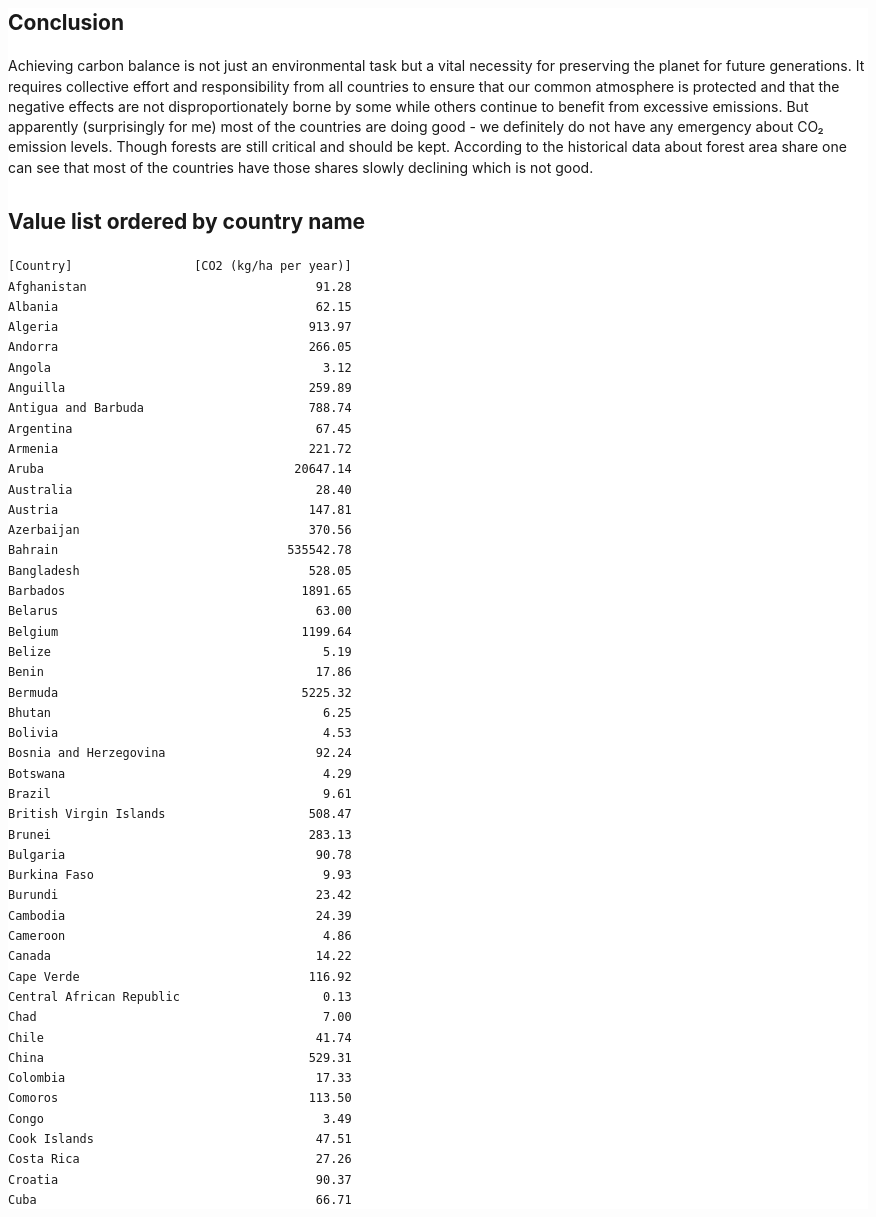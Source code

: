 ```py
```

## Conclusion

Achieving carbon balance is not just an environmental task but a vital necessity for preserving the planet for future generations. It requires collective effort and responsibility from all countries to ensure that our common atmosphere is protected and that the negative effects are not disproportionately borne by some while others continue to benefit from excessive emissions.
But apparently (surprisingly for me) most of the countries are doing good - we definitely do not have any emergency about CO₂ emission levels. Though forests are still critical and should be kept.
According to the historical data about forest area share one can see that most of the countries have those shares slowly declining which is not good.

## Value list ordered by country name

```text
[Country]                 [CO2 (kg/ha per year)]
Afghanistan                                91.28
Albania                                    62.15
Algeria                                   913.97
Andorra                                   266.05
Angola                                      3.12
Anguilla                                  259.89
Antigua and Barbuda                       788.74
Argentina                                  67.45
Armenia                                   221.72
Aruba                                   20647.14
Australia                                  28.40
Austria                                   147.81
Azerbaijan                                370.56
Bahrain                                535542.78
Bangladesh                                528.05
Barbados                                 1891.65
Belarus                                    63.00
Belgium                                  1199.64
Belize                                      5.19
Benin                                      17.86
Bermuda                                  5225.32
Bhutan                                      6.25
Bolivia                                     4.53
Bosnia and Herzegovina                     92.24
Botswana                                    4.29
Brazil                                      9.61
British Virgin Islands                    508.47
Brunei                                    283.13
Bulgaria                                   90.78
Burkina Faso                                9.93
Burundi                                    23.42
Cambodia                                   24.39
Cameroon                                    4.86
Canada                                     14.22
Cape Verde                                116.92
Central African Republic                    0.13
Chad                                        7.00
Chile                                      41.74
China                                     529.31
Colombia                                   17.33
Comoros                                   113.50
Congo                                       3.49
Cook Islands                               47.51
Costa Rica                                 27.26
Croatia                                    90.37
Cuba                                       66.71
```